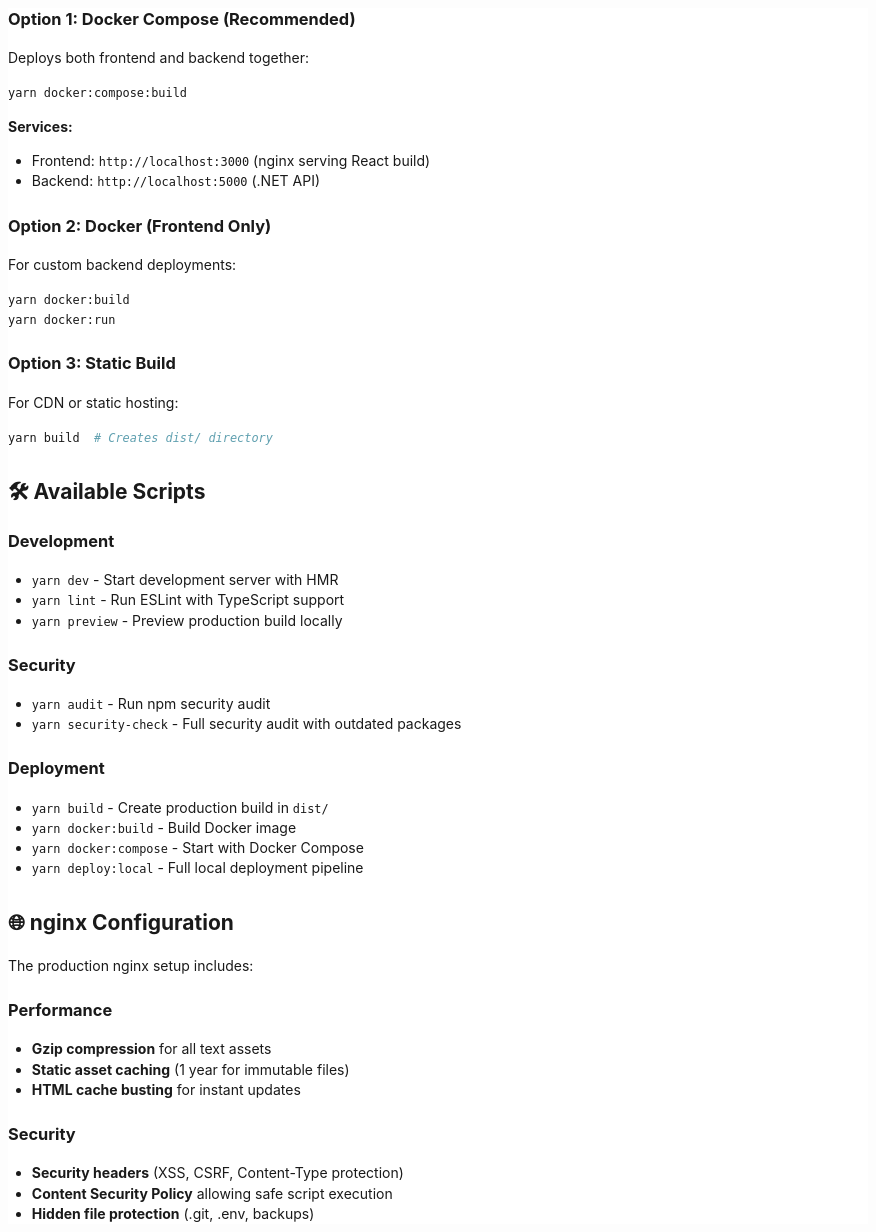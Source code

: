 ### Option 1: Docker Compose (Recommended)
Deploys both frontend and backend together:
```bash
yarn docker:compose:build
```

**Services:**
- Frontend: `http://localhost:3000` (nginx serving React build)
- Backend: `http://localhost:5000` (.NET API)

### Option 2: Docker (Frontend Only)
For custom backend deployments:
```bash
yarn docker:build
yarn docker:run
```

### Option 3: Static Build
For CDN or static hosting:
```bash
yarn build  # Creates dist/ directory
```

## 🛠️ Available Scripts

### Development
- `yarn dev` - Start development server with HMR
- `yarn lint` - Run ESLint with TypeScript support
- `yarn preview` - Preview production build locally

### Security
- `yarn audit` - Run npm security audit
- `yarn security-check` - Full security audit with outdated packages

### Deployment
- `yarn build` - Create production build in `dist/`
- `yarn docker:build` - Build Docker image
- `yarn docker:compose` - Start with Docker Compose
- `yarn deploy:local` - Full local deployment pipeline

## 🌐 nginx Configuration

The production nginx setup includes:

### Performance
- **Gzip compression** for all text assets
- **Static asset caching** (1 year for immutable files)
- **HTML cache busting** for instant updates

### Security
- **Security headers** (XSS, CSRF, Content-Type protection)
- **Content Security Policy** allowing safe script execution
- **Hidden file protection** (.git, .env, backups)
